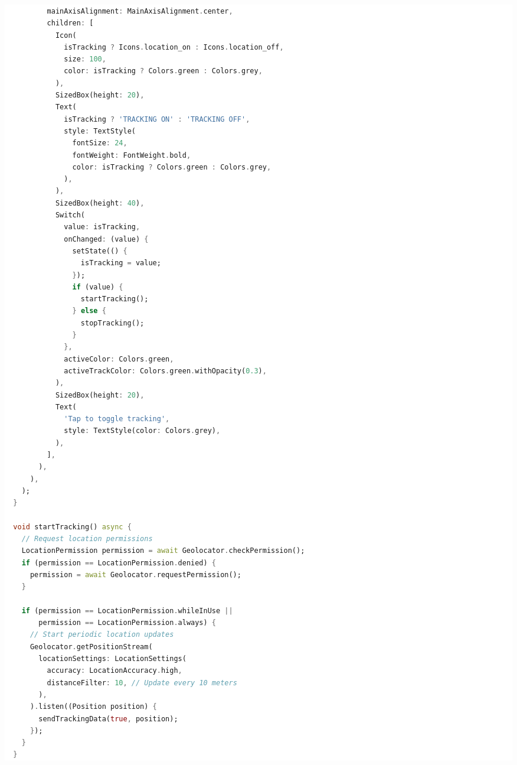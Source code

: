 ```dart
          mainAxisAlignment: MainAxisAlignment.center,
          children: [
            Icon(
              isTracking ? Icons.location_on : Icons.location_off,
              size: 100,
              color: isTracking ? Colors.green : Colors.grey,
            ),
            SizedBox(height: 20),
            Text(
              isTracking ? 'TRACKING ON' : 'TRACKING OFF',
              style: TextStyle(
                fontSize: 24,
                fontWeight: FontWeight.bold,
                color: isTracking ? Colors.green : Colors.grey,
              ),
            ),
            SizedBox(height: 40),
            Switch(
              value: isTracking,
              onChanged: (value) {
                setState(() {
                  isTracking = value;
                });
                if (value) {
                  startTracking();
                } else {
                  stopTracking();
                }
              },
              activeColor: Colors.green,
              activeTrackColor: Colors.green.withOpacity(0.3),
            ),
            SizedBox(height: 20),
            Text(
              'Tap to toggle tracking',
              style: TextStyle(color: Colors.grey),
            ),
          ],
        ),
      ),
    );
  }

  void startTracking() async {
    // Request location permissions
    LocationPermission permission = await Geolocator.checkPermission();
    if (permission == LocationPermission.denied) {
      permission = await Geolocator.requestPermission();
    }
    
    if (permission == LocationPermission.whileInUse || 
        permission == LocationPermission.always) {
      // Start periodic location updates
      Geolocator.getPositionStream(
        locationSettings: LocationSettings(
          accuracy: LocationAccuracy.high,
          distanceFilter: 10, // Update every 10 meters
        ),
      ).listen((Position position) {
        sendTrackingData(true, position);
      });
    }
  }
```